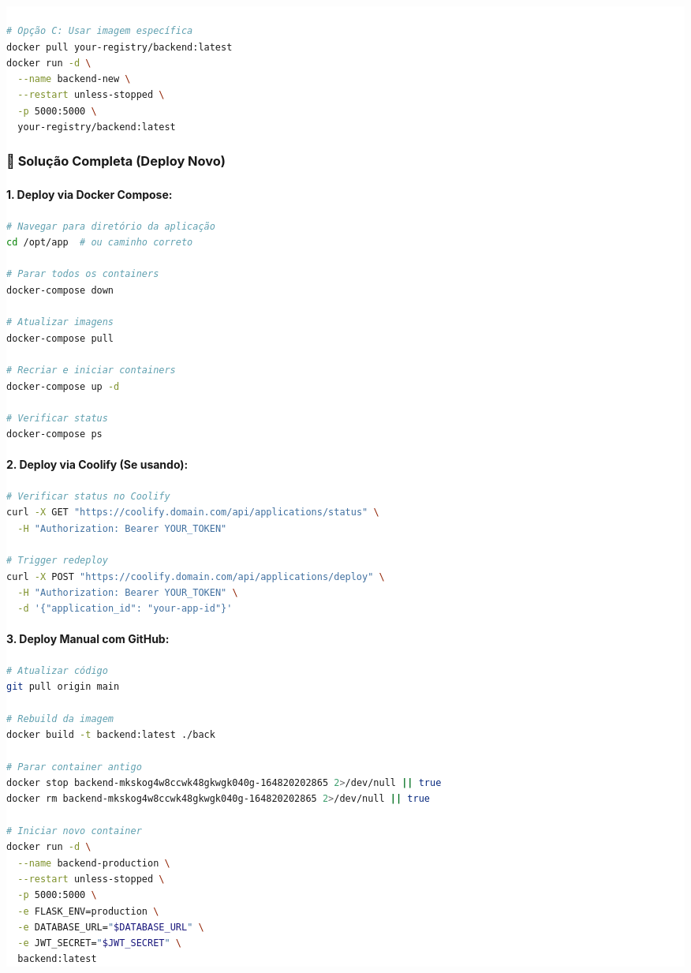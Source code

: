```bash

# Opção C: Usar imagem específica
docker pull your-registry/backend:latest
docker run -d \
  --name backend-new \
  --restart unless-stopped \
  -p 5000:5000 \
  your-registry/backend:latest
```

### 🔧 **Solução Completa (Deploy Novo)**

#### **1. Deploy via Docker Compose:**
```bash
# Navegar para diretório da aplicação
cd /opt/app  # ou caminho correto

# Parar todos os containers
docker-compose down

# Atualizar imagens
docker-compose pull

# Recriar e iniciar containers
docker-compose up -d

# Verificar status
docker-compose ps
```

#### **2. Deploy via Coolify (Se usando):**
```bash
# Verificar status no Coolify
curl -X GET "https://coolify.domain.com/api/applications/status" \
  -H "Authorization: Bearer YOUR_TOKEN"

# Trigger redeploy
curl -X POST "https://coolify.domain.com/api/applications/deploy" \
  -H "Authorization: Bearer YOUR_TOKEN" \
  -d '{"application_id": "your-app-id"}'
```

#### **3. Deploy Manual com GitHub:**
```bash
# Atualizar código
git pull origin main

# Rebuild da imagem
docker build -t backend:latest ./back

# Parar container antigo
docker stop backend-mkskog4w8ccwk48gkwgk040g-164820202865 2>/dev/null || true
docker rm backend-mkskog4w8ccwk48gkwgk040g-164820202865 2>/dev/null || true

# Iniciar novo container
docker run -d \
  --name backend-production \
  --restart unless-stopped \
  -p 5000:5000 \
  -e FLASK_ENV=production \
  -e DATABASE_URL="$DATABASE_URL" \
  -e JWT_SECRET="$JWT_SECRET" \
  backend:latest
```